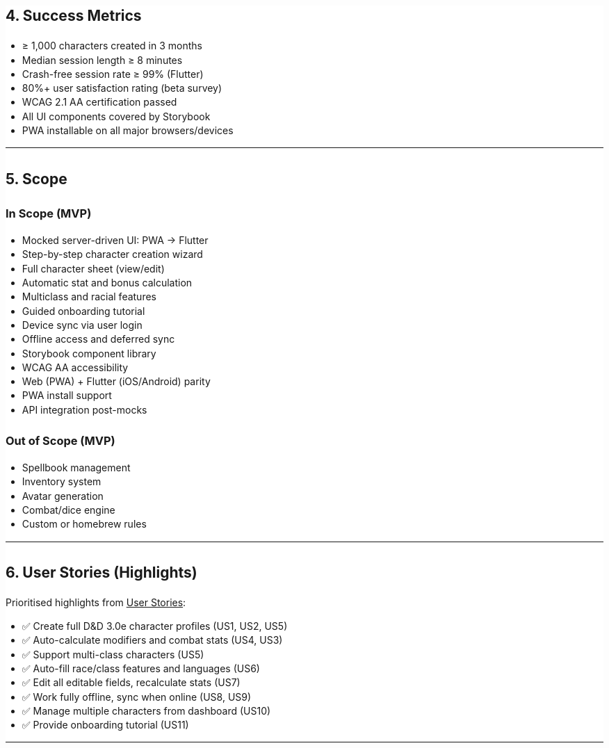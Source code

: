 
## 4. Success Metrics

- ≥ 1,000 characters created in 3 months  
- Median session length ≥ 8 minutes  
- Crash-free session rate ≥ 99% (Flutter)  
- 80%+ user satisfaction rating (beta survey)  
- WCAG 2.1 AA certification passed  
- All UI components covered by Storybook  
- PWA installable on all major browsers/devices  

---

## 5. Scope

### In Scope (MVP)

- Mocked server-driven UI: PWA → Flutter  
- Step-by-step character creation wizard
- Full character sheet (view/edit)
- Automatic stat and bonus calculation
- Multiclass and racial features
- Guided onboarding tutorial
- Device sync via user login
- Offline access and deferred sync
- Storybook component library
- WCAG AA accessibility
- Web (PWA) + Flutter (iOS/Android) parity
- PWA install support  
- API integration post-mocks  

### Out of Scope (MVP)

- Spellbook management  
- Inventory system  
- Avatar generation  
- Combat/dice engine  
- Custom or homebrew rules

---

## 6. User Stories (Highlights)

Prioritised highlights from [User Stories](./user-stories.md):

- ✅ Create full D&D 3.0e character profiles (US1, US2, US5)  
- ✅ Auto-calculate modifiers and combat stats (US4, US3)  
- ✅ Support multi-class characters (US5)  
- ✅ Auto-fill race/class features and languages (US6)  
- ✅ Edit all editable fields, recalculate stats (US7)  
- ✅ Work fully offline, sync when online (US8, US9)  
- ✅ Manage multiple characters from dashboard (US10)  
- ✅ Provide onboarding tutorial (US11)  

---